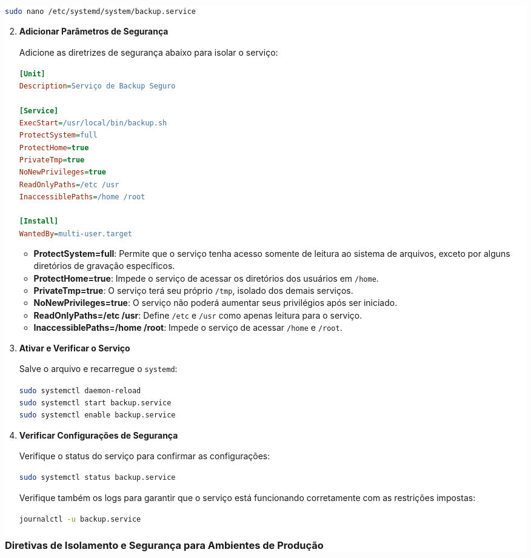    ```bash
   sudo nano /etc/systemd/system/backup.service
   ```

2. **Adicionar Parâmetros de Segurança**

   Adicione as diretrizes de segurança abaixo para isolar o serviço:

   ```ini
   [Unit]
   Description=Serviço de Backup Seguro

   [Service]
   ExecStart=/usr/local/bin/backup.sh
   ProtectSystem=full
   ProtectHome=true
   PrivateTmp=true
   NoNewPrivileges=true
   ReadOnlyPaths=/etc /usr
   InaccessiblePaths=/home /root

   [Install]
   WantedBy=multi-user.target
   ```

   - **ProtectSystem=full**: Permite que o serviço tenha acesso somente de leitura ao sistema de arquivos, exceto por alguns diretórios de gravação específicos.
   - **ProtectHome=true**: Impede o serviço de acessar os diretórios dos usuários em `/home`.
   - **PrivateTmp=true**: O serviço terá seu próprio `/tmp`, isolado dos demais serviços.
   - **NoNewPrivileges=true**: O serviço não poderá aumentar seus privilégios após ser iniciado.
   - **ReadOnlyPaths=/etc /usr**: Define `/etc` e `/usr` como apenas leitura para o serviço.
   - **InaccessiblePaths=/home /root**: Impede o serviço de acessar `/home` e `/root`.

3. **Ativar e Verificar o Serviço**

   Salve o arquivo e recarregue o `systemd`:

   ```bash
   sudo systemctl daemon-reload
   sudo systemctl start backup.service
   sudo systemctl enable backup.service
   ```

4. **Verificar Configurações de Segurança**

   Verifique o status do serviço para confirmar as configurações:

   ```bash
   sudo systemctl status backup.service
   ```

   Verifique também os logs para garantir que o serviço está funcionando corretamente com as restrições impostas:

   ```bash
   journalctl -u backup.service
   ```

### **Diretivas de Isolamento e Segurança para Ambientes de Produção**
